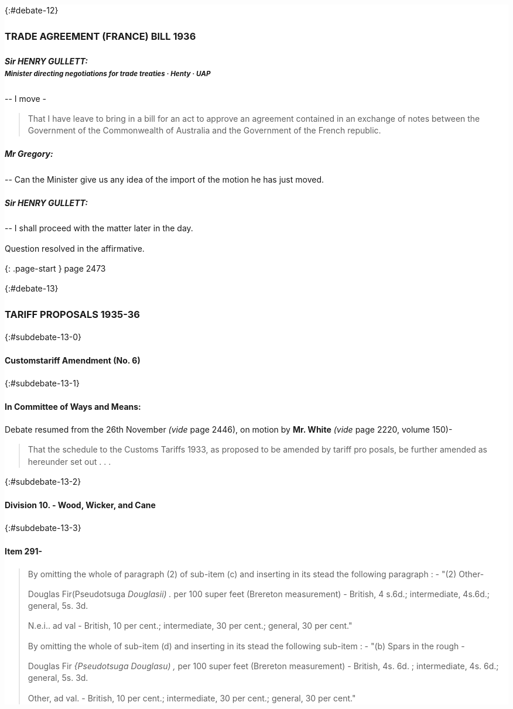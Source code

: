 {:#debate-12}
### TRADE AGREEMENT (FRANCE) BILL 1936

##### Sir HENRY GULLETT:<br><small class="text-muted">Minister directing negotiations for trade treaties &middot; Henty &middot; UAP</small>

-- I move - 

  >That I have leave to bring in a bill for an act to approve an agreement contained in an exchange of notes between the Government of the Commonwealth of Australia and the Government of the French republic. 

##### Mr Gregory:

--  Can the Minister give us any idea of the import of the motion he has just moved. 

##### Sir HENRY GULLETT:

-- I shall proceed with the matter later in the day. 

Question resolved in the affirmative. 

{: .page-start }
page 2473

{:#debate-13}
### TARIFF PROPOSALS 1935-36

{:#subdebate-13-0}
#### Customstariff Amendment (No. 6)

{:#subdebate-13-1}
#### In Committee of Ways and Means:

Debate resumed from the 26th November  *(vide*  page 2446), on motion by  **Mr. White**  *(vide*  page 2220, volume 150)- 

  >That the schedule to the Customs Tariffs 1933, as proposed to be amended by tariff pro posals, be further amended as hereunder set out . . . 

{:#subdebate-13-2}
#### Division 10. - Wood, Wicker, and Cane

{:#subdebate-13-3}
#### Item 291-

  >By omitting the whole of paragraph (2) of sub-item  (c)  and inserting in its stead the following paragraph :  - "(2) Other- 
  >
  >Douglas Fir(Pseudotsuga  *Douglasii) .*  per 100 super feet (Brereton measurement) - British, 4 s.6d.; intermediate, 4s.6d.; general, 5s. 3d. 
  >
  >N.e.i.. ad val - British, 10 per cent.; intermediate, 30 per cent.; general, 30 per cent." 
  >
  >By omitting the whole of sub-item (d) and inserting in its stead the following sub-item :  - "(b) Spars in the rough - 
  >
  >Douglas Fir  *{Pseudotsuga Douglasu) ,*  per 100 super feet (Brereton measurement) - British, 4s. 6d. ; intermediate, 4s. 6d.; general, 5s. 3d. 
  >
  >Other, ad val. - British, 10 per cent.; intermediate, 30 per cent.; general, 30 per cent." 
